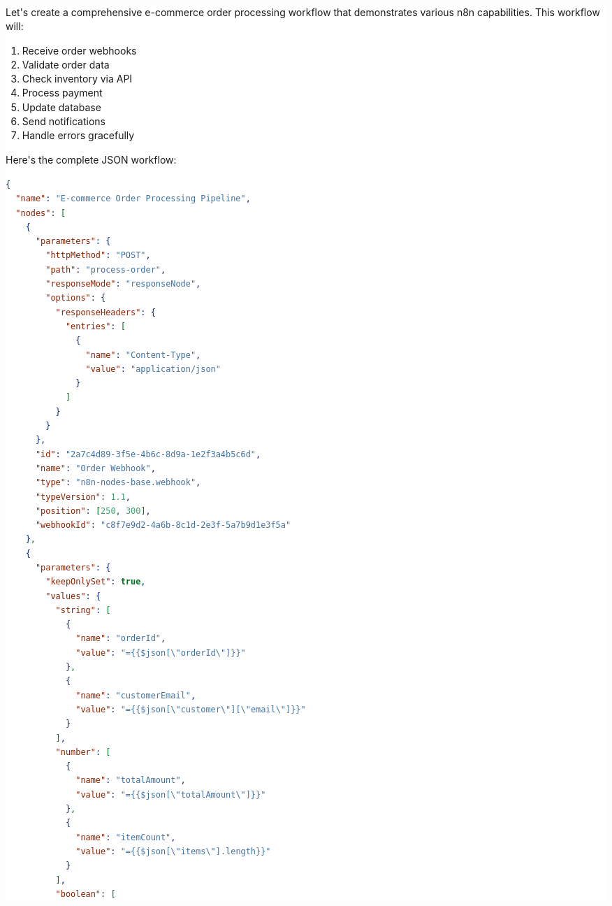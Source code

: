 Let's create a comprehensive e-commerce order processing workflow that demonstrates various n8n capabilities. This workflow will:

1. Receive order webhooks
2. Validate order data
3. Check inventory via API
4. Process payment
5. Update database
6. Send notifications
7. Handle errors gracefully

Here's the complete JSON workflow:

```json
{
  "name": "E-commerce Order Processing Pipeline",
  "nodes": [
    {
      "parameters": {
        "httpMethod": "POST",
        "path": "process-order",
        "responseMode": "responseNode",
        "options": {
          "responseHeaders": {
            "entries": [
              {
                "name": "Content-Type",
                "value": "application/json"
              }
            ]
          }
        }
      },
      "id": "2a7c4d89-3f5e-4b6c-8d9a-1e2f3a4b5c6d",
      "name": "Order Webhook",
      "type": "n8n-nodes-base.webhook",
      "typeVersion": 1.1,
      "position": [250, 300],
      "webhookId": "c8f7e9d2-4a6b-8c1d-2e3f-5a7b9d1e3f5a"
    },
    {
      "parameters": {
        "keepOnlySet": true,
        "values": {
          "string": [
            {
              "name": "orderId",
              "value": "={{$json[\"orderId\"]}}"
            },
            {
              "name": "customerEmail",
              "value": "={{$json[\"customer\"][\"email\"]}}"
            }
          ],
          "number": [
            {
              "name": "totalAmount",
              "value": "={{$json[\"totalAmount\"]}}"
            },
            {
              "name": "itemCount",
              "value": "={{$json[\"items\"].length}}"
            }
          ],
          "boolean": [
```
